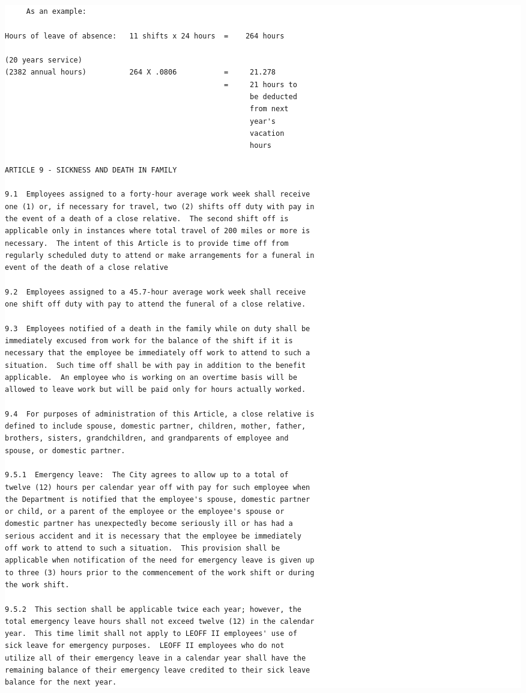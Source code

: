          As an example:  
  
    Hours of leave of absence:   11 shifts x 24 hours  =    264 hours  
  
    (20 years service)  
    (2382 annual hours)          264 X .0806           =     21.278  
                                                       =     21 hours to  
                                                             be deducted  
                                                             from next  
                                                             year's  
                                                             vacation  
                                                             hours  
  
    ARTICLE 9 - SICKNESS AND DEATH IN FAMILY  
  
    9.1  Employees assigned to a forty-hour average work week shall receive  
    one (1) or, if necessary for travel, two (2) shifts off duty with pay in  
    the event of a death of a close relative.  The second shift off is  
    applicable only in instances where total travel of 200 miles or more is  
    necessary.  The intent of this Article is to provide time off from  
    regularly scheduled duty to attend or make arrangements for a funeral in  
    event of the death of a close relative  
  
    9.2  Employees assigned to a 45.7-hour average work week shall receive  
    one shift off duty with pay to attend the funeral of a close relative.  
  
    9.3  Employees notified of a death in the family while on duty shall be  
    immediately excused from work for the balance of the shift if it is  
    necessary that the employee be immediately off work to attend to such a  
    situation.  Such time off shall be with pay in addition to the benefit  
    applicable.  An employee who is working on an overtime basis will be  
    allowed to leave work but will be paid only for hours actually worked.  
  
    9.4  For purposes of administration of this Article, a close relative is  
    defined to include spouse, domestic partner, children, mother, father,  
    brothers, sisters, grandchildren, and grandparents of employee and  
    spouse, or domestic partner.  
  
    9.5.1  Emergency leave:  The City agrees to allow up to a total of  
    twelve (12) hours per calendar year off with pay for such employee when  
    the Department is notified that the employee's spouse, domestic partner  
    or child, or a parent of the employee or the employee's spouse or  
    domestic partner has unexpectedly become seriously ill or has had a  
    serious accident and it is necessary that the employee be immediately  
    off work to attend to such a situation.  This provision shall be  
    applicable when notification of the need for emergency leave is given up  
    to three (3) hours prior to the commencement of the work shift or during  
    the work shift.  
  
    9.5.2  This section shall be applicable twice each year; however, the  
    total emergency leave hours shall not exceed twelve (12) in the calendar  
    year.  This time limit shall not apply to LEOFF II employees' use of  
    sick leave for emergency purposes.  LEOFF II employees who do not  
    utilize all of their emergency leave in a calendar year shall have the  
    remaining balance of their emergency leave credited to their sick leave  
    balance for the next year.  
  